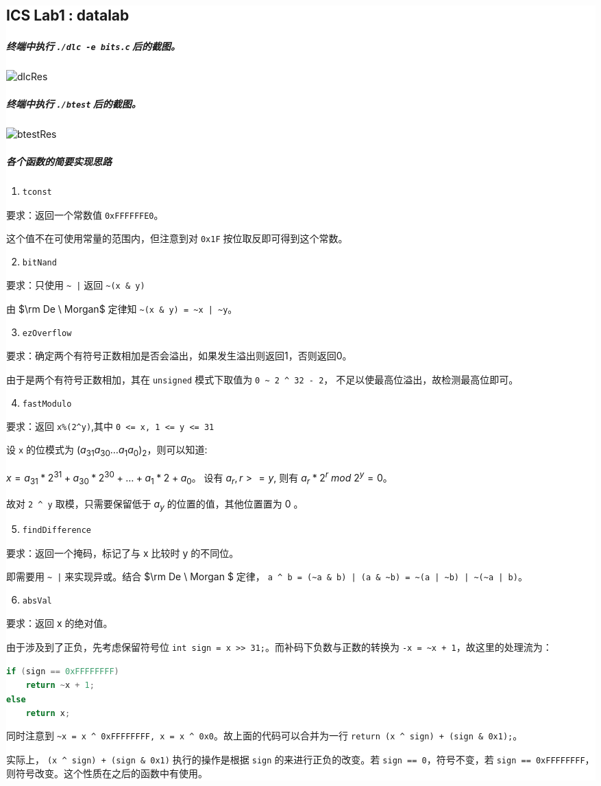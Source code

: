 ## ICS Lab1 : datalab

##### 终端中执行 `./dlc -e bits.c` 后的截图。
![dlcRes](pic/dlcRes.png)

##### 终端中执行 `./btest` 后的截图。
![btestRes](pic/btestRes.png)

##### 各个函数的简要实现思路
1.  `tconst`

要求：返回一个常数值 `0xFFFFFFE0`。

这个值不在可使用常量的范围内，但注意到对 `0x1F` 按位取反即可得到这个常数。

2.  `bitNand`

要求：只使用 `~ |` 返回 `~(x & y)`

由 $\rm De \ Morgan$ 定律知 `~(x & y) = ~x | ~y`。

3.  `ezOverflow`

要求：确定两个有符号正数相加是否会溢出，如果发生溢出则返回1，否则返回0。

由于是两个有符号正数相加，其在 `unsigned` 模式下取值为 `0 ~ 2 ^ 32 - 2`， 不足以使最高位溢出，故检测最高位即可。

4.  `fastModulo`

要求：返回 `x%(2^y)`,其中 `0 <= x, 1 <= y <= 31`

设 `x` 的位模式为 $(a_{31}a_{30} \dots a_1 a_0)_2$，则可以知道:

$x = a_{31} * 2^{31} + a_{30} * 2^{30} + \dots + a_1 * 2 + a_0$。 设有 $a_r, r >= y$, 则有 $a_r * 2^r \ mod \ 2 ^ y = 0$。

故对 `2 ^ y` 取模，只需要保留低于 $a_y$ 的位置的值，其他位置置为 0 。

5.  `findDifference`

要求：返回一个掩码，标记了与 x 比较时 y 的不同位。

即需要用 `~ |` 来实现异或。结合 $\rm De \ Morgan $ 定律， `a ^ b = (~a & b) | (a & ~b) = ~(a | ~b) | ~(~a | b)`。

6.  `absVal`

要求：返回 x 的绝对值。

由于涉及到了正负，先考虑保留符号位 `int sign = x >> 31;`。而补码下负数与正数的转换为 `-x = ~x + 1`，故这里的处理流为：
```c
if (sign == 0xFFFFFFFF)
    return ~x + 1;
else
    return x;
```

同时注意到 `~x = x ^ 0xFFFFFFFF, x = x ^ 0x0`。故上面的代码可以合并为一行 `return (x ^ sign) + (sign & 0x1);`。

实际上， `(x ^ sign) + (sign & 0x1)` 执行的操作是根据 `sign` 的来进行正负的改变。若 `sign == 0`，符号不变，若 `sign == 0xFFFFFFFF`，则符号改变。这个性质在之后的函数中有使用。
